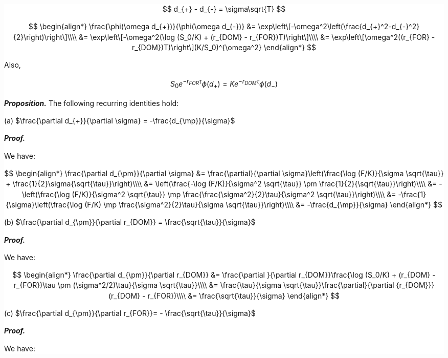$$
d_{+} - d_{-} = \sigma\sqrt{T}
$$

$$
\begin{align*}
\frac{\phi(\omega d_{+})}{\phi(\omega d_{-})} &= \exp\left\[-\omega^2\left(\frac{d_{+}^2-d_{-}^2}{2}\right)\right\]\\\\
&= \exp\left\[-\omega^2(\log (S_0/K) + (r_{DOM} - r_{FOR})T)\right\]\\\\
&= \exp\left\[\omega^2((r_{FOR} - r_{DOM})T)\right\](K/S_0)^{\omega^2}
\end{align*}
$$

Also,

$$S_0 e^{-r_{FOR}\tau} \phi(d_{+}) = K e^{-r_{DOM}\tau} \phi(d_{-})$$

***Proposition.*** The following recurring identities hold:

(a) $\frac{\partial d_{+}}{\partial \sigma} = -\frac{d_{\mp}}{\sigma}$

***Proof.***

We have:

$$
\begin{align*}
\frac{\partial d_{\pm}}{\partial \sigma} &= \frac{\partial}{\partial \sigma}\left(\frac{\log (F/K)}{\sigma \sqrt{\tau}} + \frac{1}{2}\sigma{\sqrt{\tau}}\right)\\\\
&= \left(\frac{-\log (F/K)}{\sigma^2 \sqrt{\tau}} \pm \frac{1}{2}{\sqrt{\tau}}\right)\\\\
&= -\left(\frac{\log (F/K)}{\sigma^2 \sqrt{\tau}} \mp \frac{\frac{\sigma^2}{2}\tau}{\sigma^2 \sqrt{\tau}}\right)\\\\
&= -\frac{1}{\sigma}\left(\frac{\log (F/K) \mp \frac{\sigma^2}{2}\tau}{\sigma \sqrt{\tau}}\right)\\\\
&= -\frac{d_{\mp}}{\sigma}
\end{align*}
$$

(b) $\frac{\partial d_{\pm}}{\partial r_{DOM}} = \frac{\sqrt{\tau}}{\sigma}$

***Proof.***

We have:

$$
\begin{align*}
\frac{\partial d_{\pm}}{\partial r_{DOM}} &= \frac{\partial }{\partial r_{DOM}}\frac{\log (S_0/K) + (r_{DOM} - r_{FOR})\tau \pm (\sigma^2/2)\tau}{\sigma \sqrt{\tau}}\\\\
&= \frac{\tau}{\sigma \sqrt{\tau}}\frac{\partial}{\partial {r_{DOM}}}(r_{DOM} - r_{FOR})\\\\
&= \frac{\sqrt{\tau}}{\sigma}
\end{align*}
$$

(c) $\frac{\partial d_{\pm}}{\partial r_{FOR}}= - \frac{\sqrt{\tau}}{\sigma}$

***Proof.***

We have:
